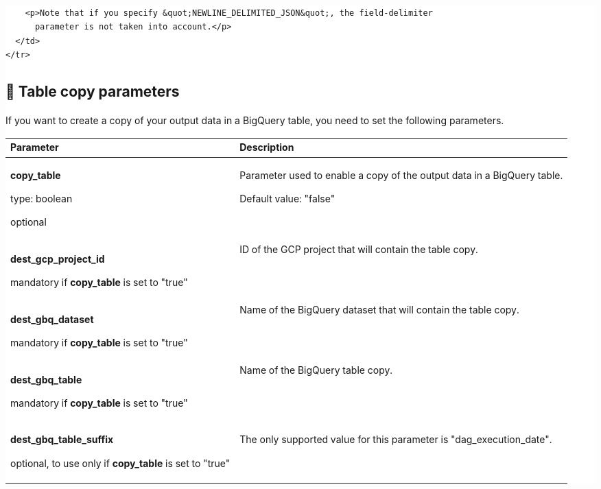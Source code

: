         <p>Note that if you specify &quot;NEWLINE_DELIMITED_JSON&quot;, the field-delimiter
          parameter is not taken into account.</p>
      </td>
    </tr>
  </tbody>
</table>

## 👬 Table copy parameters

If you want to create a copy of your output data in a BigQuery table, you need to set the following parameters.

<table>
  <thead>
    <tr>
      <th style="text-align:left">Parameter</th>
      <th style="text-align:left">Description</th>
    </tr>
  </thead>
  <tbody>
    <tr>
      <td style="text-align:left">
        <p><b>copy_table</b>
        </p>
        <p>type: boolean</p>
        <p>optional</p>
      </td>
      <td style="text-align:left">
        <p>Parameter used to enable a copy of the output data in a BigQuery table.</p>
        <p>Default value: &quot;false&quot;</p>
      </td>
    </tr>
    <tr>
      <td style="text-align:left">
        <p><b>dest_gcp_project_id</b>
        </p>
        <p>mandatory if <b>copy_table</b> is set to &quot;true&quot;</p>
      </td>
      <td style="text-align:left">ID of the GCP project that will contain the table copy.</td>
    </tr>
    <tr>
      <td style="text-align:left">
        <p><b>dest_gbq_dataset</b>
        </p>
        <p>mandatory if <b>copy_table</b> is set to &quot;true&quot;</p>
      </td>
      <td style="text-align:left">Name of the BigQuery dataset that will contain the table copy.</td>
    </tr>
    <tr>
      <td style="text-align:left">
        <p><b>dest_gbq_table</b>
        </p>
        <p>mandatory if <b>copy_table</b> is set to &quot;true&quot;</p>
      </td>
      <td style="text-align:left">Name of the BigQuery table copy.</td>
    </tr>
    <tr>
      <td style="text-align:left">
        <p><b>dest_gbq_table_suffix</b>
        </p>
        <p>optional, to use only if <b>copy_table</b> is set to &quot;true&quot;</p>
      </td>
      <td style="text-align:left">
        <p>The only supported value for this parameter is &quot;dag_execution_date&quot;.</p>
